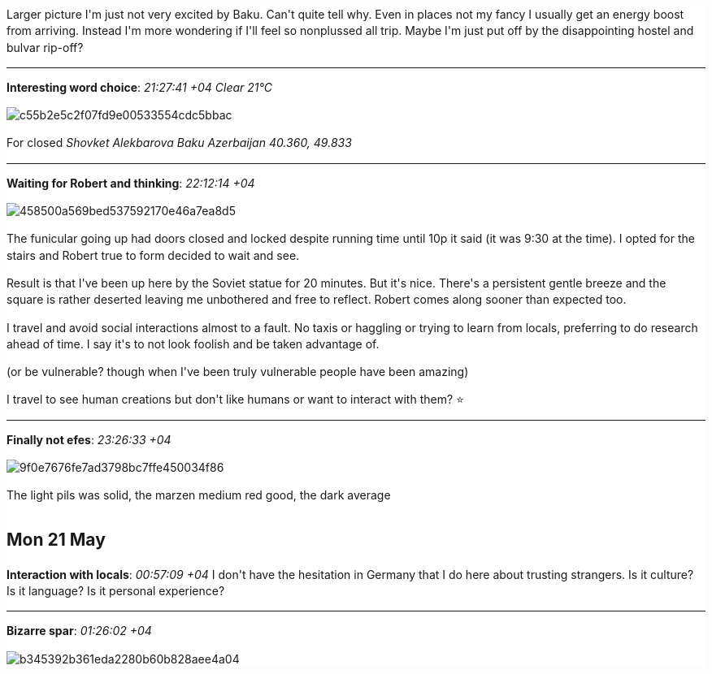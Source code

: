 Larger picture I'm just not very excited by Baku. Can't quite tell why. Even in places not my fancy I usually get an energy boost from arriving. Instead I'm more wondering if I'll feel so nonplussed all trip. Maybe I'm just put off by the disappointing hostel and bulvar rip-off?


---

**Interesting word choice**: _21:27:41 +04_ _Clear 21°C_

![c55b2e5c2f07fd9e00533554cdc5bbac][11]

For closed
_Shovket Alekbarova Baku Azerbaijan 40.360, 49.833_

---

**Waiting for Robert and thinking**: _22:12:14 +04_

![458500a569bed537592170e46a7ea8d5][12]

The funicular going up had doors closed and locked despite running time until 10p it said (it was 9:30 at the time). I opted for the stairs and Robert true to form decided to wait and see.

Result is that I've been up here by the Soviet statue for 20 minutes. But it's nice. There's a persistent gentle breeze and the square is rather deserted leaving me unbothered and free to reflect. Robert comes along sooner than expected too.

I travel and avoid social interactions almost to a fault. No taxis or haggling or trying to learn from locals, preferring to do research ahead of time. I say it's to not look foolish and be taken advantage of.

(or be vulnerable? though when I've been truly vulnerable people have been amazing)

I travel to see human creations but don't like humans or want to interact with them?
:star:

---

**Finally not efes**: _23:26:33 +04_

![9f0e7676fe7ad3798bc7ffe450034f86][13]

The light pils was solid, the marzen medium red good, the dark average


## Mon 21 May

**Interaction with locals**: _00:57:09 +04_
I don't have the hesitation in Germany that I do here about trusting strangers. Is it culture? Is it language? Is it personal experience?


---

**Bizarre spar**: _01:26:02 +04_

![b345392b361eda2280b60b828aee4a04][14]


[1]: /Users/matthew/Downloads/CaucasusJournal/2018-06-22-Journal-JSON/photos/2b9cabb0f836b94993374549f617b8f6.jpeg
[2]: /Users/matthew/Downloads/CaucasusJournal/2018-06-22-Journal-JSON/photos/2b7802a6edaedc59e997a013158a2988.jpeg
[3]: /Users/matthew/Downloads/CaucasusJournal/2018-06-22-Journal-JSON/photos/4a8fca440170510517adbdf9c2a660ce.jpeg
[4]: /Users/matthew/Downloads/CaucasusJournal/2018-06-22-Journal-JSON/photos/aa1e75c8049c179b3a20ce8809eff365.jpeg
[5]: /Users/matthew/Downloads/CaucasusJournal/2018-06-22-Journal-JSON/photos/914db7b04bd06d2ef7c0953dc0459683.jpeg
[6]: /Users/matthew/Downloads/CaucasusJournal/2018-06-22-Journal-JSON/photos/ba3cb48908f223963f6ee4d1cdd31e48.jpeg
[7]: /Users/matthew/Downloads/CaucasusJournal/2018-06-22-Journal-JSON/photos/46ccccb738d8dcf97d88355035db51b2.jpeg
[8]: /Users/matthew/Downloads/CaucasusJournal/2018-06-22-Journal-JSON/photos/0f3aa7a93fd8b0cfb71e9e8de5e3d881.jpeg
[9]: /Users/matthew/Downloads/CaucasusJournal/2018-06-22-Journal-JSON/photos/dba03a1817a0c0aa467d92f0994689f8.jpeg
[10]: /Users/matthew/Downloads/CaucasusJournal/2018-06-22-Journal-JSON/photos/43330386840336abc5d6cf7878ed26ce.jpeg
[11]: /Users/matthew/Downloads/CaucasusJournal/2018-06-22-Journal-JSON/photos/c55b2e5c2f07fd9e00533554cdc5bbac.jpeg
[12]: /Users/matthew/Downloads/CaucasusJournal/2018-06-22-Journal-JSON/photos/458500a569bed537592170e46a7ea8d5.jpeg
[13]: /Users/matthew/Downloads/CaucasusJournal/2018-06-22-Journal-JSON/photos/9f0e7676fe7ad3798bc7ffe450034f86.jpeg
[14]: /Users/matthew/Downloads/CaucasusJournal/2018-06-22-Journal-JSON/photos/b345392b361eda2280b60b828aee4a04.jpeg
[15]: /Users/matthew/Downloads/CaucasusJournal/2018-06-22-Journal-JSON/photos/980ac9aa53cb0e64d3d55a3c08e68dd2.jpeg
[16]: /Users/matthew/Downloads/CaucasusJournal/2018-06-22-Journal-JSON/photos/ae6df65e34474002c1c38ecf1b144acc.jpeg
[17]: /Users/matthew/Downloads/CaucasusJournal/2018-06-22-Journal-JSON/photos/e422316758c0083f82ebb1167be443c9.jpeg
[18]: /Users/matthew/Downloads/CaucasusJournal/2018-06-22-Journal-JSON/photos/6a76b180b0c6d213db19999801c53416.jpeg
[19]: /Users/matthew/Downloads/CaucasusJournal/2018-06-22-Journal-JSON/photos/367044cd48ba01f6e956ccf9a9f3c655.jpeg
[20]: /Users/matthew/Downloads/CaucasusJournal/2018-06-22-Journal-JSON/photos/f6e453299df495e26121638f00b1c800.jpeg
[21]: /Users/matthew/Downloads/CaucasusJournal/2018-06-22-Journal-JSON/photos/76804501e7693ded7e0f31e761f9f610.jpeg
[22]: /Users/matthew/Downloads/CaucasusJournal/2018-06-22-Journal-JSON/photos/fd3f3175db4c78e8731e14be9145ece8.jpeg
[23]: /Users/matthew/Downloads/CaucasusJournal/2018-06-22-Journal-JSON/photos/a7dd0f86fcdb7f8571f3c28862048fb6.jpeg
[24]: /Users/matthew/Downloads/CaucasusJournal/2018-06-22-Journal-JSON/photos/90a4f777518e6e2aafea8c66248efbad.jpeg
[25]: /Users/matthew/Downloads/CaucasusJournal/2018-06-22-Journal-JSON/photos/53d3abb379b91060c51efd2355a8a8d2.jpeg
[26]: /Users/matthew/Downloads/CaucasusJournal/2018-06-22-Journal-JSON/photos/a6817d4a92a10f9d9b928cdd813b5cf2.jpeg
[27]: /Users/matthew/Downloads/CaucasusJournal/2018-06-22-Journal-JSON/photos/9ee059a4bb1a62d1a3f0132db1f0b7eb.jpeg
[28]: /Users/matthew/Downloads/CaucasusJournal/2018-06-22-Journal-JSON/photos/391f5f0c31a6bf94cc5ed37e73b34aca.jpeg
[29]: /Users/matthew/Downloads/CaucasusJournal/2018-06-22-Journal-JSON/photos/4b45d853fa874e71bc19fc6d42bf758a.jpeg
[30]: /Users/matthew/Downloads/CaucasusJournal/2018-06-22-Journal-JSON/photos/35b65018749460e09a723b8ce5a29d86.jpeg
[31]: /Users/matthew/Downloads/CaucasusJournal/2018-06-22-Journal-JSON/photos/a691712e6d8f6b8a263dc0ccffb92240.jpeg
[32]: /Users/matthew/Downloads/CaucasusJournal/2018-06-22-Journal-JSON/photos/d133af8029eb3133cf45980e7c226c1d.jpeg
[33]: /Users/matthew/Downloads/CaucasusJournal/2018-06-22-Journal-JSON/photos/61bc06ad2c1c7b03a94980631a114ca6.jpeg
[34]: /Users/matthew/Downloads/CaucasusJournal/2018-06-22-Journal-JSON/photos/9097257530b32b54ad10ebc95768c58e.jpeg
[35]: /Users/matthew/Downloads/CaucasusJournal/2018-06-22-Journal-JSON/photos/13e20ed85640a44f30349e6ea2013c45.jpeg
[36]: /Users/matthew/Downloads/CaucasusJournal/2018-06-22-Journal-JSON/photos/445ecd976782b478c3b7b14df2bbe2d0.jpeg
[37]: /Users/matthew/Downloads/CaucasusJournal/2018-06-22-Journal-JSON/photos/0a857ef6afc5c2dfb8499ecf194dd0a6.jpeg
[38]: /Users/matthew/Downloads/CaucasusJournal/2018-06-22-Journal-JSON/photos/1df7de9a8ee618993fbae15e5c9fcf25.jpeg
[39]: /Users/matthew/Downloads/CaucasusJournal/2018-06-22-Journal-JSON/photos/501a52e6fd0112c753329f634cb82c9c.jpeg
[40]: /Users/matthew/Downloads/CaucasusJournal/2018-06-22-Journal-JSON/photos/dd1e535fbf196572ab30f0f16ebae905.jpeg
[41]: /Users/matthew/Downloads/CaucasusJournal/2018-06-22-Journal-JSON/photos/5a4f8b23cfc308fdf046e13e7dc86eb4.jpeg
[42]: /Users/matthew/Downloads/CaucasusJournal/2018-06-22-Journal-JSON/photos/9771445d436c456f34bf73b83cbffa0e.jpeg
[43]: /Users/matthew/Downloads/CaucasusJournal/2018-06-22-Journal-JSON/photos/3de4c9fceef7155894b53e5ae237d709.jpeg
[44]: /Users/matthew/Downloads/CaucasusJournal/2018-06-22-Journal-JSON/photos/d046d9dc019312f80a866d716c3c284c.jpeg
[45]: /Users/matthew/Downloads/CaucasusJournal/2018-06-22-Journal-JSON/photos/f68e6732f1e123bf6e4e08d8000ab84c.jpeg
[46]: /Users/matthew/Downloads/CaucasusJournal/2018-06-22-Journal-JSON/photos/95e9cf97e3b2e10c7cf5e7a3f6937841.jpeg
[47]: /Users/matthew/Downloads/CaucasusJournal/2018-06-22-Journal-JSON/photos/f16d37c4a3f2027775dea24812b96b60.jpeg
[48]: /Users/matthew/Downloads/CaucasusJournal/2018-06-22-Journal-JSON/photos/fa3b54f5a26caed5b992fe6f0bbab450.jpeg
[49]: /Users/matthew/Downloads/CaucasusJournal/2018-06-22-Journal-JSON/photos/a7c7dd10f7c8465fe2a1a56d8f67d0e2.jpeg
[50]: /Users/matthew/Downloads/CaucasusJournal/2018-06-22-Journal-JSON/photos/db702af310d8d5280bbf39b743b70e41.jpeg
[51]: /Users/matthew/Downloads/CaucasusJournal/2018-06-22-Journal-JSON/photos/5ed550efa5a16e7cdb961c84b2dd54e5.jpeg
[52]: /Users/matthew/Downloads/CaucasusJournal/2018-06-22-Journal-JSON/photos/1eee332c9d1b4e8620c901cc400d7f7a.jpeg
[53]: /Users/matthew/Downloads/CaucasusJournal/2018-06-22-Journal-JSON/photos/64b52e03d640dce190e1406f01e89a9f.jpeg
[54]: /Users/matthew/Downloads/CaucasusJournal/2018-06-22-Journal-JSON/photos/34572d9bb156cc1b579b16e950fb1a91.jpeg
[55]: /Users/matthew/Downloads/CaucasusJournal/2018-06-22-Journal-JSON/photos/68e2ec68dbd8306300670f66b9f37b4f.jpeg
[56]: /Users/matthew/Downloads/CaucasusJournal/2018-06-22-Journal-JSON/photos/4fc1f5e5f7b8fe712e8adef489731a1e.jpeg
[57]: /Users/matthew/Downloads/CaucasusJournal/2018-06-22-Journal-JSON/photos/f9a0f203e6d1b29259c89fc4f259672c.jpeg
[58]: /Users/matthew/Downloads/CaucasusJournal/2018-06-22-Journal-JSON/photos/5865f36ff90e307cd071e56e72ba3cc6.jpeg
[59]: /Users/matthew/Downloads/CaucasusJournal/2018-06-22-Journal-JSON/photos/b53dc7f1aee75d68d420a7d1bce7b078.jpeg
[60]: /Users/matthew/Downloads/CaucasusJournal/2018-06-22-Journal-JSON/photos/a2d9241da6a366b4850580d032c99137.jpeg
[61]: /Users/matthew/Downloads/CaucasusJournal/2018-06-22-Journal-JSON/photos/db0bf44a35d7796f8c238a7691acf70e.jpeg
[62]: /Users/matthew/Downloads/CaucasusJournal/2018-06-22-Journal-JSON/photos/e70d0e1c3c17f6eb9e524aea94346fc4.jpeg
[63]: /Users/matthew/Downloads/CaucasusJournal/2018-06-22-Journal-JSON/photos/ab865937ef7e66f418ef937819fd256e.jpeg
[64]: /Users/matthew/Downloads/CaucasusJournal/2018-06-22-Journal-JSON/photos/73964982cb4528ff711cf7f26e5bba1d.jpeg
[65]: /Users/matthew/Downloads/CaucasusJournal/2018-06-22-Journal-JSON/photos/43bfecf585f38f93b6e1e2f389a956ee.jpeg
[66]: /Users/matthew/Downloads/CaucasusJournal/2018-06-22-Journal-JSON/photos/44b690085d614e1f19615a4ce94142da.jpeg
[67]: /Users/matthew/Downloads/CaucasusJournal/2018-06-22-Journal-JSON/photos/98f7c6bd395611cdf6034a42abd42f5f.jpeg
[68]: /Users/matthew/Downloads/CaucasusJournal/2018-06-22-Journal-JSON/photos/64d76470cb34e31748daa73b7184e5b6.jpeg
[69]: /Users/matthew/Downloads/CaucasusJournal/2018-06-22-Journal-JSON/photos/2e273fcec7b2c21c5ccf1ed75b1d2aa3.jpeg
[70]: /Users/matthew/Downloads/CaucasusJournal/2018-06-22-Journal-JSON/photos/e15921d2a68974b41cf5d414c666b444.jpeg
[71]: /Users/matthew/Downloads/CaucasusJournal/2018-06-22-Journal-JSON/photos/ddd94512a30c7f108dad29a79cdebbd3.jpeg
[72]: /Users/matthew/Downloads/CaucasusJournal/2018-06-22-Journal-JSON/photos/deceee50f907c66bba8c0e5da204e831.jpeg
[73]: /Users/matthew/Downloads/CaucasusJournal/2018-06-22-Journal-JSON/photos/9dd6c7c9adb3175ae977f3fc2cbf97f6.jpeg
[74]: /Users/matthew/Downloads/CaucasusJournal/2018-06-22-Journal-JSON/photos/085d48c3f049f8b5fba7545dd1b04cdc.jpeg
[75]: /Users/matthew/Downloads/CaucasusJournal/2018-06-22-Journal-JSON/photos/3b49025cb9e5247aaef557d962d13730.jpeg
[76]: /Users/matthew/Downloads/CaucasusJournal/2018-06-22-Journal-JSON/photos/576b33c1de62df22a7da296ecfc3bf78.jpeg
[77]: /Users/matthew/Downloads/CaucasusJournal/2018-06-22-Journal-JSON/photos/e4a5208e44d290e23db634d9662d6c03.jpeg
[78]: /Users/matthew/Downloads/CaucasusJournal/2018-06-22-Journal-JSON/photos/ada535057cdcb24ba1a20a40b6484982.jpeg
[79]: /Users/matthew/Downloads/CaucasusJournal/2018-06-22-Journal-JSON/photos/04b945dab56ea45e1d0c06b223c38e4a.jpeg
[80]: /Users/matthew/Downloads/CaucasusJournal/2018-06-22-Journal-JSON/photos/b14fc740a2c19ffaa85961e52eb07a42.jpeg
[81]: /Users/matthew/Downloads/CaucasusJournal/2018-06-22-Journal-JSON/photos/460fd01d38612b76c7d1239218df18da.jpeg